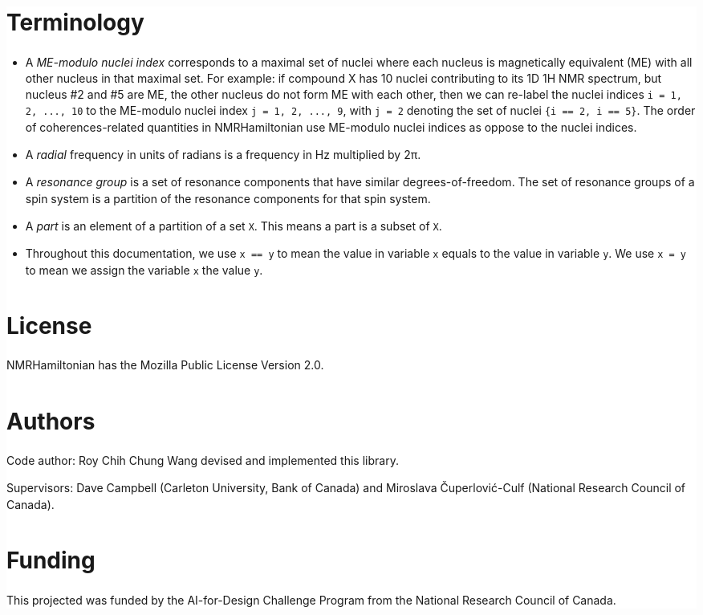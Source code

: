 # Terminology

- A *ME-modulo nuclei index* corresponds to a maximal set of nuclei where each nucleus is magnetically equivalent (ME) with all other nucleus in that maximal set. For example: if compound X has 10 nuclei contributing to its 1D 1H NMR spectrum, but nucleus #2 and #5 are ME, the other nucleus do not form ME with each other, then we can re-label the nuclei indices `i = 1, 2, ..., 10` to the ME-modulo nuclei index `j = 1, 2, ..., 9`, with `j = 2` denoting the set of nuclei `{i == 2, i == 5}`. The order of coherences-related quantities in NMRHamiltonian use ME-modulo nuclei indices as oppose to the nuclei indices.

- A *radial* frequency in units of radians is a frequency in Hz multiplied by 2π.

- A *resonance group* is a set of resonance components that have similar degrees-of-freedom. The set of resonance groups of a spin system is a partition of the resonance components for that spin system.

- A *part* is an element of a partition of a set `X`. This means a part is a subset of `X`.

- Throughout this documentation, we use `x == y` to mean the value in variable `x` equals to the value in variable `y`. We use `x = y` to mean we assign the variable `x` the value  `y`.


# License
NMRHamiltonian has the Mozilla Public License Version 2.0.

# Authors
Code author: Roy Chih Chung Wang devised and implemented this library.

Supervisors: Dave Campbell (Carleton University, Bank of Canada) and Miroslava Čuperlović-Culf (National Research Council of Canada).

# Funding
This projected was funded by the AI-for-Design Challenge Program from the National Research Council of Canada.